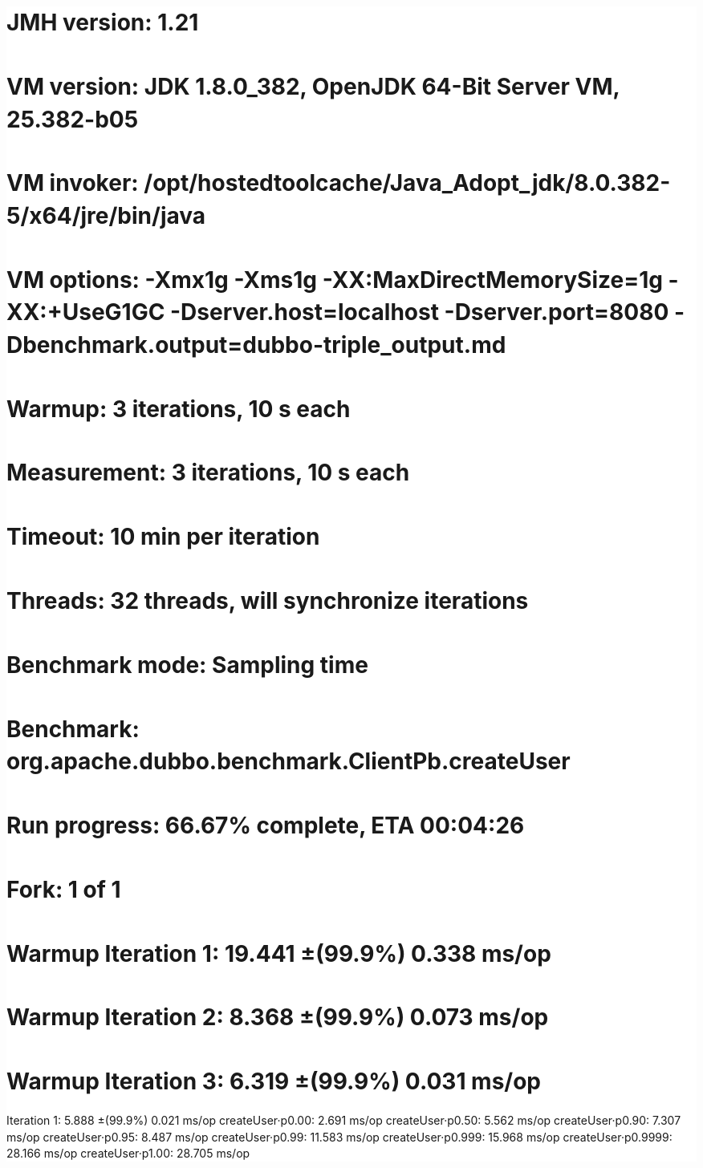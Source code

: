
# JMH version: 1.21
# VM version: JDK 1.8.0_382, OpenJDK 64-Bit Server VM, 25.382-b05
# VM invoker: /opt/hostedtoolcache/Java_Adopt_jdk/8.0.382-5/x64/jre/bin/java
# VM options: -Xmx1g -Xms1g -XX:MaxDirectMemorySize=1g -XX:+UseG1GC -Dserver.host=localhost -Dserver.port=8080 -Dbenchmark.output=dubbo-triple_output.md
# Warmup: 3 iterations, 10 s each
# Measurement: 3 iterations, 10 s each
# Timeout: 10 min per iteration
# Threads: 32 threads, will synchronize iterations
# Benchmark mode: Sampling time
# Benchmark: org.apache.dubbo.benchmark.ClientPb.createUser

# Run progress: 66.67% complete, ETA 00:04:26
# Fork: 1 of 1
# Warmup Iteration   1: 19.441 ±(99.9%) 0.338 ms/op
# Warmup Iteration   2: 8.368 ±(99.9%) 0.073 ms/op
# Warmup Iteration   3: 6.319 ±(99.9%) 0.031 ms/op
Iteration   1: 5.888 ±(99.9%) 0.021 ms/op
                 createUser·p0.00:   2.691 ms/op
                 createUser·p0.50:   5.562 ms/op
                 createUser·p0.90:   7.307 ms/op
                 createUser·p0.95:   8.487 ms/op
                 createUser·p0.99:   11.583 ms/op
                 createUser·p0.999:  15.968 ms/op
                 createUser·p0.9999: 28.166 ms/op
                 createUser·p1.00:   28.705 ms/op
